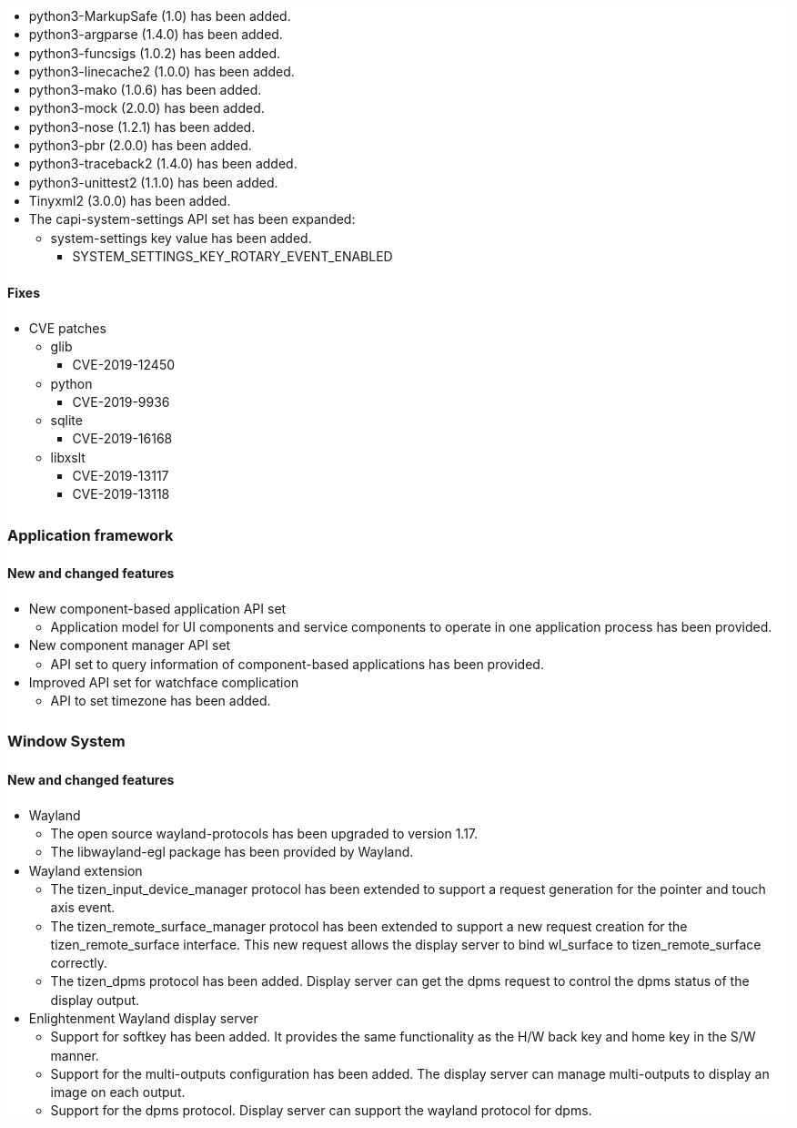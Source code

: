   - python3-MarkupSafe (1.0) has been added.
  - python3-argparse (1.4.0) has been added.
  - python3-funcsigs (1.0.2) has been added.
  - python3-linecache2 (1.0.0) has been added.
  - python3-mako (1.0.6) has been added.
  - python3-mock (2.0.0) has been added.
  - python3-nose (1.2.1) has been added.
  - python3-pbr (2.0.0) has been added.
  - python3-traceback2 (1.4.0) has been added.
  - python3-unittest2 (1.1.0) has been added.
  - Tinyxml2 (3.0.0) has been added.
- The capi-system-settings API set has been expanded:
  - system-settings key value has been added.
    - SYSTEM_SETTINGS_KEY_ROTARY_EVENT_ENABLED

#### Fixes

- CVE patches
  - glib
    - CVE-2019-12450
  - python
    - CVE-2019-9936
  - sqlite
    - CVE-2019-16168
  - libxslt
    - CVE-2019-13117
    - CVE-2019-13118


### Application framework

#### New and changed features

- New component-based application API set
  - Application model for UI components and service components to operate in one application process has been provided.
- New component manager API set
  - API set to query information of component-based applications has been provided.
- Improved API set for watchface complication
  - API to set timezone has been added.


### Window System

#### New and changed features

- Wayland
  - The open source wayland-protocols has been upgraded to version 1.17.
  - The libwayland-egl package has been provided by Wayland.
- Wayland extension
  - The tizen_input_device_manager protocol has been extended to support a request generation for the pointer and touch axis event.
  - The tizen_remote_surface_manager protocol has been extended to support a new request creation for the tizen_remote_surface interface. This new request allows the display server to bind wl_surface to tizen_remote_surface correctly.
  - The tizen_dpms protocol has been added. Display server can get the dpms request to control the dpms status of the display output.
- Enlightenment Wayland display server
  - Support for softkey has been added. It provides the same functionality as the H/W back key and home key in the S/W manner.
  - Support for the multi-outputs configuration has been added. The display server can manage multi-outputs to display an image on each output.
  - Support for the dpms protocol. Display server can support the wayland protocol for dpms.